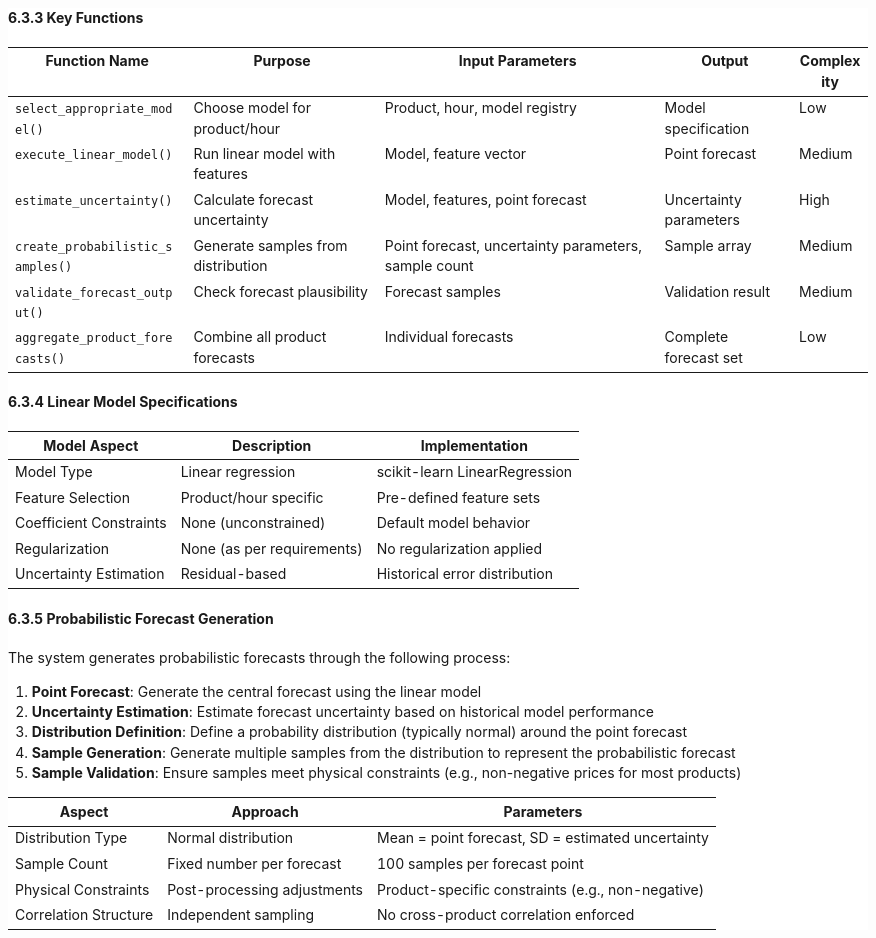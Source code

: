 ```mermaid
```

#### 6.3.3 Key Functions

| Function Name | Purpose | Input Parameters | Output | Complexity |
|---------------|---------|------------------|--------|------------|
| `select_appropriate_model()` | Choose model for product/hour | Product, hour, model registry | Model specification | Low |
| `execute_linear_model()` | Run linear model with features | Model, feature vector | Point forecast | Medium |
| `estimate_uncertainty()` | Calculate forecast uncertainty | Model, features, point forecast | Uncertainty parameters | High |
| `create_probabilistic_samples()` | Generate samples from distribution | Point forecast, uncertainty parameters, sample count | Sample array | Medium |
| `validate_forecast_output()` | Check forecast plausibility | Forecast samples | Validation result | Medium |
| `aggregate_product_forecasts()` | Combine all product forecasts | Individual forecasts | Complete forecast set | Low |

#### 6.3.4 Linear Model Specifications

| Model Aspect | Description | Implementation |
|--------------|-------------|----------------|
| Model Type | Linear regression | scikit-learn LinearRegression |
| Feature Selection | Product/hour specific | Pre-defined feature sets |
| Coefficient Constraints | None (unconstrained) | Default model behavior |
| Regularization | None (as per requirements) | No regularization applied |
| Uncertainty Estimation | Residual-based | Historical error distribution |

#### 6.3.5 Probabilistic Forecast Generation

The system generates probabilistic forecasts through the following process:

1. **Point Forecast**: Generate the central forecast using the linear model
2. **Uncertainty Estimation**: Estimate forecast uncertainty based on historical model performance
3. **Distribution Definition**: Define a probability distribution (typically normal) around the point forecast
4. **Sample Generation**: Generate multiple samples from the distribution to represent the probabilistic forecast
5. **Sample Validation**: Ensure samples meet physical constraints (e.g., non-negative prices for most products)

| Aspect | Approach | Parameters |
|--------|----------|------------|
| Distribution Type | Normal distribution | Mean = point forecast, SD = estimated uncertainty |
| Sample Count | Fixed number per forecast | 100 samples per forecast point |
| Physical Constraints | Post-processing adjustments | Product-specific constraints (e.g., non-negative) |
| Correlation Structure | Independent sampling | No cross-product correlation enforced |
